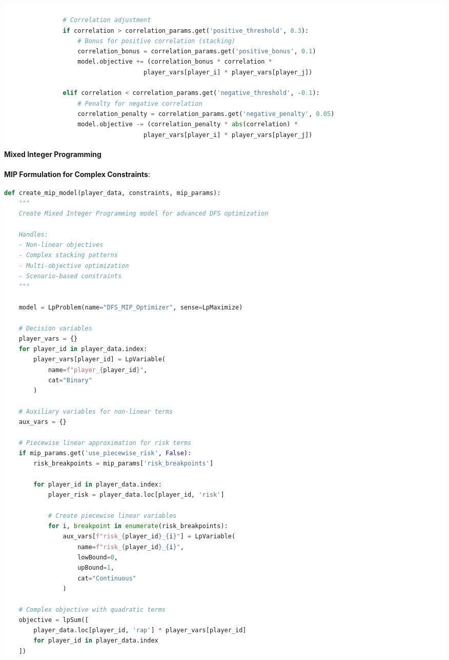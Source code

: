 ```python
                
                # Correlation adjustment
                if correlation > correlation_params.get('positive_threshold', 0.3):
                    # Bonus for positive correlation (stacking)
                    correlation_bonus = correlation_params.get('positive_bonus', 0.1)
                    model.objective += (correlation_bonus * correlation * 
                                      player_vars[player_i] * player_vars[player_j])
                
                elif correlation < correlation_params.get('negative_threshold', -0.1):
                    # Penalty for negative correlation
                    correlation_penalty = correlation_params.get('negative_penalty', 0.05)
                    model.objective -= (correlation_penalty * abs(correlation) * 
                                      player_vars[player_i] * player_vars[player_j])
```

#### Mixed Integer Programming

**MIP Formulation for Complex Constraints**:
```python
def create_mip_model(player_data, constraints, mip_params):
    """
    Create Mixed Integer Programming model for advanced DFS optimization
    
    Handles:
    - Non-linear objectives
    - Complex stacking patterns
    - Multi-objective optimization
    - Scenario-based constraints
    """
    
    model = LpProblem(name="DFS_MIP_Optimizer", sense=LpMaximize)
    
    # Decision variables
    player_vars = {}
    for player_id in player_data.index:
        player_vars[player_id] = LpVariable(
            name=f"player_{player_id}",
            cat="Binary"
        )
    
    # Auxiliary variables for non-linear terms
    aux_vars = {}
    
    # Piecewise linear approximation for risk terms
    if mip_params.get('use_piecewise_risk', False):
        risk_breakpoints = mip_params['risk_breakpoints']
        
        for player_id in player_data.index:
            player_risk = player_data.loc[player_id, 'risk']
            
            # Create piecewise linear variables
            for i, breakpoint in enumerate(risk_breakpoints):
                aux_vars[f"risk_{player_id}_{i}"] = LpVariable(
                    name=f"risk_{player_id}_{i}",
                    lowBound=0,
                    upBound=1,
                    cat="Continuous"
                )
    
    # Complex objective with quadratic terms
    objective = lpSum([
        player_data.loc[player_id, 'rap'] * player_vars[player_id]
        for player_id in player_data.index
    ])
```